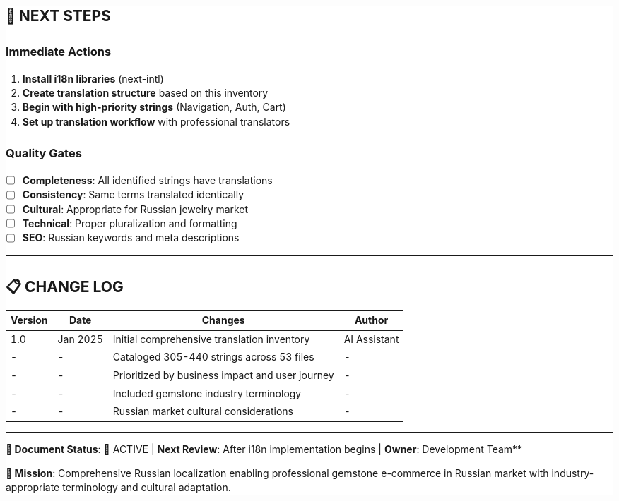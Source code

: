 ## 🎯 **NEXT STEPS**

### **Immediate Actions**

1. **Install i18n libraries** (next-intl)
2. **Create translation structure** based on this inventory
3. **Begin with high-priority strings** (Navigation, Auth, Cart)
4. **Set up translation workflow** with professional translators

### **Quality Gates**

- [ ] **Completeness**: All identified strings have translations
- [ ] **Consistency**: Same terms translated identically
- [ ] **Cultural**: Appropriate for Russian jewelry market
- [ ] **Technical**: Proper pluralization and formatting
- [ ] **SEO**: Russian keywords and meta descriptions

---

## 📋 **CHANGE LOG**

| Version | Date     | Changes                                         | Author       |
| ------- | -------- | ----------------------------------------------- | ------------ |
| 1.0     | Jan 2025 | Initial comprehensive translation inventory     | AI Assistant |
| -       | -        | Cataloged 305-440 strings across 53 files       | -            |
| -       | -        | Prioritized by business impact and user journey | -            |
| -       | -        | Included gemstone industry terminology          | -            |
| -       | -        | Russian market cultural considerations          | -            |

---

**📝 Document Status**: 🔄 ACTIVE | **Next Review**: After i18n implementation begins | **Owner**: Development Team\*\*

**🎯 Mission**: Comprehensive Russian localization enabling professional gemstone e-commerce in Russian market with industry-appropriate terminology and cultural adaptation.

